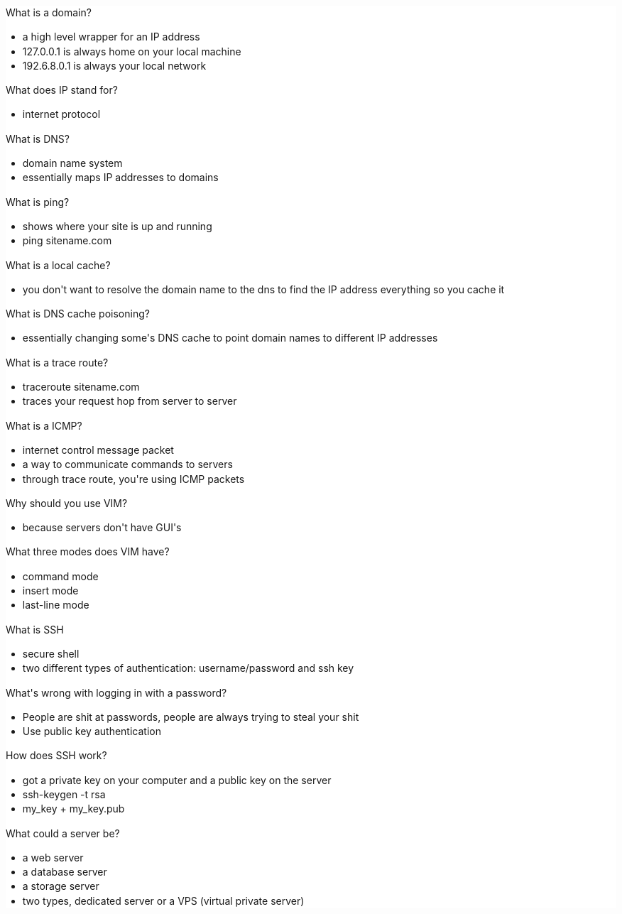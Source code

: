 What is a domain?
- a high level wrapper for an IP address
- 127.0.0.1 is always home on your local machine
- 192.6.8.0.1 is always your local network

What does IP stand for?
- internet protocol

What is DNS?
- domain name system
- essentially maps IP addresses to domains

What is ping?
- shows where your site is up and running
- ping sitename.com

What is a local cache?
- you don't want to resolve the domain name to the dns to find the IP address everything so you cache it 

What is DNS cache poisoning?
- essentially changing some's DNS cache to point domain names to different IP addresses 

What is a trace route?
- traceroute sitename.com
- traces your request hop from server to server

What is a ICMP?
- internet control message packet
- a way to communicate commands to servers
- through trace route, you're using ICMP packets

Why should you use VIM?
- because servers don't have GUI's

What three modes does VIM have?
- command mode
- insert mode
- last-line mode

What is SSH
- secure shell
- two different types of authentication: username/password and ssh key

What's wrong with logging in with a password?
- People are shit at passwords, people are always trying to steal your shit
- Use public key authentication

How does SSH work?
- got a private key on your computer and a public key on the server
- ssh-keygen -t rsa
- my_key + my_key.pub

What could a server be?
- a web server
- a database server
- a storage server 
- two types, dedicated server or a VPS (virtual private server)
